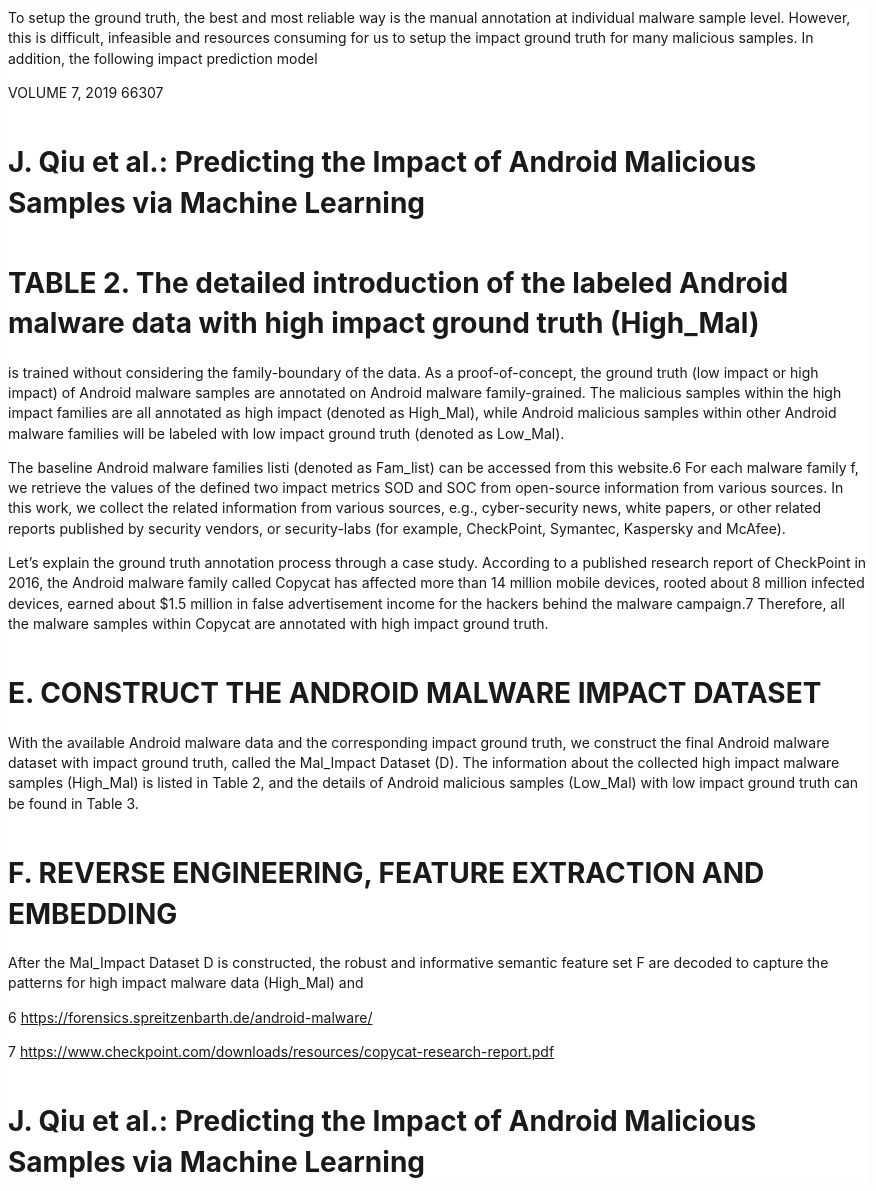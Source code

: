 To setup the ground truth, the best and most reliable way is the manual annotation at individual malware sample level. However, this is difficult, infeasible and resources consuming for us to setup the impact ground truth for many malicious samples. In addition, the following impact prediction model

VOLUME 7, 2019 66307

# J. Qiu et al.: Predicting the Impact of Android Malicious Samples via Machine Learning

# TABLE 2. The detailed introduction of the labeled Android malware data with high impact ground truth (High_Mal)

is trained without considering the family-boundary of the data. As a proof-of-concept, the ground truth (low impact or high impact) of Android malware samples are annotated on Android malware family-grained. The malicious samples within the high impact families are all annotated as high impact (denoted as High_Mal), while Android malicious samples within other Android malware families will be labeled with low impact ground truth (denoted as Low_Mal).

The baseline Android malware families listi (denoted as Fam_list) can be accessed from this website.6 For each malware family f, we retrieve the values of the defined two impact metrics SOD and SOC from open-source information from various sources. In this work, we collect the related information from various sources, e.g., cyber-security news, white papers, or other related reports published by security vendors, or security-labs (for example, CheckPoint, Symantec, Kaspersky and McAfee).

Let’s explain the ground truth annotation process through a case study. According to a published research report of CheckPoint in 2016, the Android malware family called Copycat has affected more than 14 million mobile devices, rooted about 8 million infected devices, earned about $1.5 million in false advertisement income for the hackers behind the malware campaign.7 Therefore, all the malware samples within Copycat are annotated with high impact ground truth.

# E. CONSTRUCT THE ANDROID MALWARE IMPACT DATASET

With the available Android malware data and the corresponding impact ground truth, we construct the final Android malware dataset with impact ground truth, called the Mal_Impact Dataset (D). The information about the collected high impact malware samples (High_Mal) is listed in Table 2, and the details of Android malicious samples (Low_Mal) with low impact ground truth can be found in Table 3.

# F. REVERSE ENGINEERING, FEATURE EXTRACTION AND EMBEDDING

After the Mal_Impact Dataset D is constructed, the robust and informative semantic feature set F are decoded to capture the patterns for high impact malware data (High_Mal) and

6 https://forensics.spreitzenbarth.de/android-malware/

7 https://www.checkpoint.com/downloads/resources/copycat-research-report.pdf

# J. Qiu et al.: Predicting the Impact of Android Malicious Samples via Machine Learning

